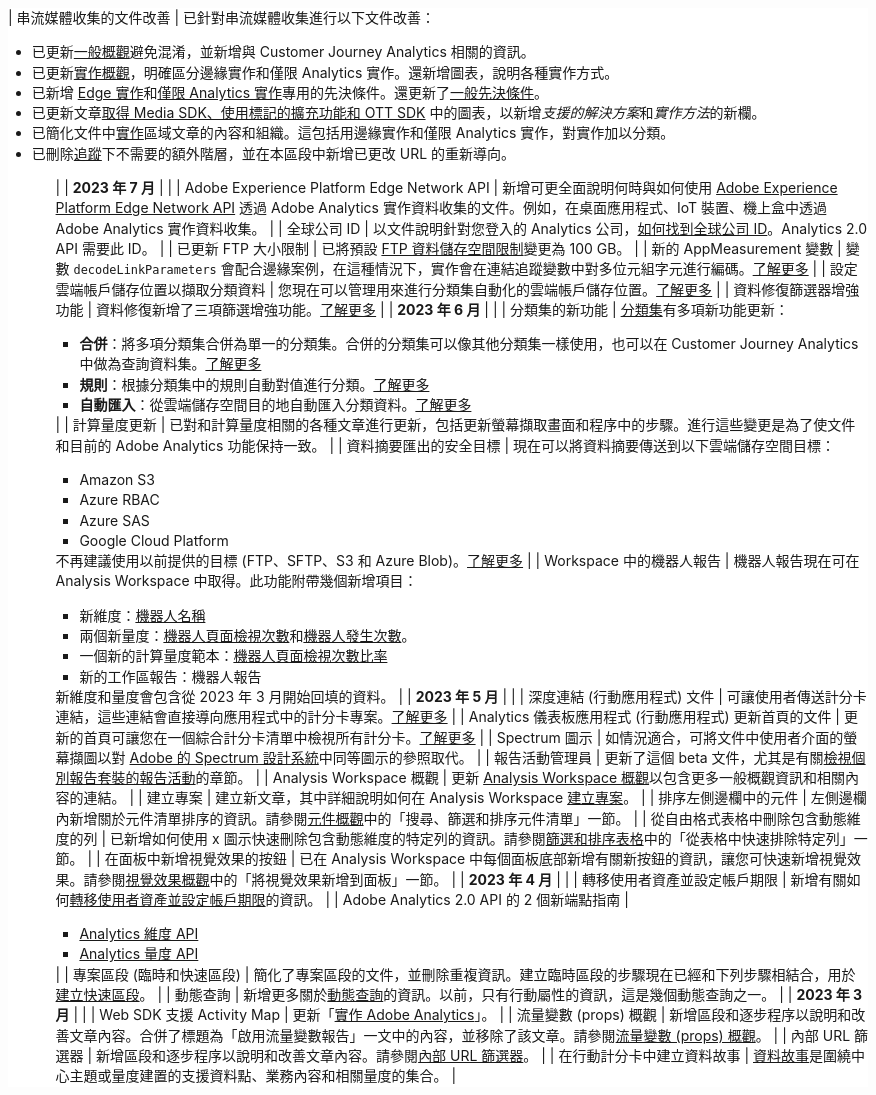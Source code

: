 | 串流媒體收集的文件改善 | 已針對串流媒體收集進行以下文件改善： <ul><li>已更新[一般概觀](https://experienceleague.adobe.com/docs/media-analytics/using/media-overview.html)避免混淆，並新增與 Customer Journey Analytics 相關的資訊。</li><li>已更新[實作概觀](https://experienceleague.adobe.com/docs/media-analytics/using/implementation/overview.html)，明確區分邊緣實作和僅限 Analytics 實作。還新增圖表，說明各種實作方式。</li><li>已新增 [Edge 實作](https://experienceleague.adobe.com/docs/media-analytics/using/implementation/edge-recommended/prerequisites-edge.html)和[僅限 Analytics 實作](https://experienceleague.adobe.com/docs/media-analytics/using/implementation/analytics-only/prerequisites-analytics.html)專用的先決條件。還更新了[一般先決條件](https://experienceleague.adobe.com/docs/media-analytics/using/getting-started/prereqs.html)。</li><li>已更新文章[取得 Media SDK、使用標記的擴充功能和 OTT SDK](https://experienceleague.adobe.com/docs/media-analytics/using/getting-started/download-sdks.html) 中的圖表，以新增&#x200B;*支援的解決方案*&#x200B;和&#x200B;*實作方法*&#x200B;的新欄。</li><li>已簡化文件中[實作](https://experienceleague.adobe.com/docs/media-analytics/using/implementation/overview.html)區域文章的內容和組織。這包括用邊緣實作和僅限 Analytics 實作，對實作加以分類。</li><li>已刪除[追蹤](https://experienceleague.adobe.com/docs/media-analytics/using/tracking/track-core-overview.html)下不需要的額外階層，並在本區段中新增已更改 URL 的重新導向。</li><ul> |
| **2023 年 7 月** | |
| Adobe Experience Platform Edge Network API | 新增可更全面說明何時與如何使用 [Adobe Experience Platform Edge Network API](../implement/aep-edge/api/overview.md) 透過 Adobe Analytics 實作資料收集的文件。例如，在桌面應用程式、IoT 裝置、機上盒中透過 Adobe Analytics 實作資料收集。 |
| 全球公司 ID | 以文件說明針對您登入的 Analytics 公司，[如何找到全球公司 ID](../admin/admin/company/web-services-admin.md)。Analytics 2.0 API 需要此 ID。 |
| 已更新 FTP 大小限制 | 已將預設 [FTP 資料儲存空間限制](/help/export/ftp-and-sftp/ftp-limits.md)變更為 100 GB。 |
| 新的 AppMeasurement 變數 | 變數 `decodeLinkParameters` 會配合邊緣案例，在這種情況下，實作會在連結追蹤變數中對多位元組字元進行編碼。[了解更多](../implement/vars/config-vars/decodelinkparameters.md) |
| 設定雲端帳戶儲存位置以擷取分類資料 | 您現在可以管理用來進行分類集自動化的雲端帳戶儲存位置。[了解更多](/help/components/locations/configure-import-accounts.md) |
| 資料修復篩選器增強功能 | 資料修復新增了三項篩選增強功能。[了解更多](https://developer.adobe.com/analytics-apis/docs/2.0/guides/endpoints/data-repair/) |
| **2023 年 6 月** | |
| 分類集的新功能 | [分類集](/help/components/classifications/sets/overview.md)有多項新功能更新：<ul><li>**合併**：將多項分類集合併為單一的分類集。合併的分類集可以像其他分類集一樣使用，也可以在 Customer Journey Analytics 中做為查詢資料集。[了解更多](../components/classifications/sets/consolidations/manage.md)</li><li>**規則**：根據分類集中的規則自動對值進行分類。[了解更多](../components/classifications/sets/manage/rules.md)</li><li>**自動匯入**：從雲端儲存空間目的地自動匯入分類資料。[了解更多](../components/classifications/sets/manage/schema.md)</li></ul> |
| 計算量度更新 | 已對和計算量度相關的各種文章進行更新，包括更新螢幕擷取畫面和程序中的步驟。進行這些變更是為了使文件和目前的 Adobe Analytics 功能保持一致。 |
| 資料摘要匯出的安全目標 | 現在可以將資料摘要傳送到以下雲端儲存空間目標：<ul><li>Amazon S3</li><li>Azure RBAC</li><li>Azure SAS</li><li>Google Cloud Platform</li></ul>不再建議使用以前提供的目標 (FTP、SFTP、S3 和 Azure Blob)。[了解更多](https://experienceleague.adobe.com/docs/analytics/export/analytics-data-feed/create-feed.html) |
| Workspace 中的機器人報告 | 機器人報告現在可在 Analysis Workspace 中取得。此功能附帶幾個新增項目：<ul><li>新維度：[機器人名稱](/help/components/dimensions/bot-name.md)</li><li>兩個新量度：[機器人頁面檢視次數](/help/components/metrics/bot-page-views.md)和[機器人發生次數](/help/components/metrics/bot-occurrences.md)。</li><li>一個新的計算量度範本：[機器人頁面檢視次數比率](/help/components/c-calcmetrics/cm-reference/default-calcmetrics.md)</li><li>新的工作區報告：機器人報告</li></ul>新維度和量度會包含從 2023 年 3 月開始回填的資料。 |
| **2023 年 5 月** | |
| 深度連結 (行動應用程式) 文件 | 可讓使用者傳送計分卡連結，這些連結會直接導向應用程式中的計分卡專案。[了解更多](/help/analyze/mobile-app/create-scorecard.md#shareable-link) |
| Analytics 儀表板應用程式 (行動應用程式) 更新首頁的文件 | 更新的首頁可讓您在一個綜合計分卡清單中檢視所有計分卡。[了解更多](/help/analyze/mobile-app/executive.md#use-dashboards) |
| Spectrum 圖示 | 如情況適合，可將文件中使用者介面的螢幕擷圖以對 [Adobe 的 Spectrum 設計系統](https://spectrum.adobe.com/page/icons/)中同等圖示的參照取代。 |
| 報告活動管理員 | 更新了這個 beta 文件，尤其是有關[檢視個別報告套裝的報告活動](https://experienceleague.adobe.com/docs/analytics/admin/admin-tools/reporting-activity.html#view-reporting-activity-for-individual-report-suites)的章節。 |
| Analysis Workspace 概觀 | 更新 [Analysis Workspace 概觀](/help/analyze/analysis-workspace/home.md)以包含更多一般概觀資訊和相關內容的連結。 |
| 建立專案 | 建立新文章，其中詳細說明如何在 Analysis Workspace [建立專案](/help/analyze/analysis-workspace/build-workspace-project/create-projects.md)。 |
| 排序左側邊欄中的元件 | 左側邊欄內新增關於元件清單排序的資訊。請參閱[元件概觀](/help/analyze/analysis-workspace/components/analysis-workspace-components.md)中的「搜尋、篩選和排序元件清單」一節。 |
| 從自由格式表格中刪除包含動態維度的列 | 已新增如何使用 x 圖示快速刪除包含動態維度的特定列的資訊。請參閱[篩選和排序表格](/help/analyze/analysis-workspace/visualizations/freeform-table/filter-and-sort.md)中的「從表格中快速排除特定列」一節。 |
| 在面板中新增視覺效果的按鈕 | 已在 Analysis Workspace 中每個面板底部新增有關新按鈕的資訊，讓您可快速新增視覺效果。請參閱[視覺效果概觀](/help/analyze/analysis-workspace/visualizations/freeform-analysis-visualizations.md)中的「將視覺效果新增到面板」一節。 |
| **2023 年 4 月** | |
| 轉移使用者資產並設定帳戶期限 | 新增有關如何[轉移使用者資產並設定帳戶期限](/help/admin/admin/user-management2/users-assets.md)的資訊。 |
| Adobe Analytics 2.0 API 的 2 個新端點指南 | <ul><li>[Analytics 維度 API](https://developer.adobe.com/analytics-apis/docs/2.0/guides/endpoints/dimensions/)</li><li>[Analytics 量度 API](https://developer.adobe.com/analytics-apis/docs/2.0/guides/endpoints/metrics/)</li></ul> |
| 專案區段 (臨時和快速區段) | 簡化了專案區段的文件，並刪除重複資訊。建立臨時區段的步驟現在已經和下列步驟相結合，用於[建立快速區段](/help/analyze/analysis-workspace/components/segments/quick-segments.md)。 |
| 動態查詢 | 新增更多關於[動態查詢](/help/export/analytics-data-feed/c-df-contents/dynamic-lookups.md)的資訊。以前，只有行動屬性的資訊，這是幾個動態查詢之一。 |
| **2023 年 3 月** | |
| Web SDK 支援 Activity Map | 更新「[實作 Adobe Analytics](/help/implement/home.md)」。 |
| 流量變數 (props) 概觀 | 新增區段和逐步程序以說明和改善文章內容。合併了標題為「啟用流量變數報告」一文中的內容，並移除了該文章。請參閱[流量變數 (props) 概觀](/help/admin/admin/c-manage-report-suites/c-edit-report-suites/c-traffic-variables/traffic-var.md)。 |
| 內部 URL 篩選器 | 新增區段和逐步程序以說明和改善文章內容。請參閱[內部 URL 篩選器](/help/admin/admin/c-manage-report-suites/c-edit-report-suites/general/internal-url-filter-admin.md)。 |
| 在行動計分卡中建立資料故事 | [資料故事](/help/analyze/mobile-app/create-scorecard.md#create-data-stories)是圍繞中心主題或量度建置的支援資料點、業務內容和相關量度的集合。 |